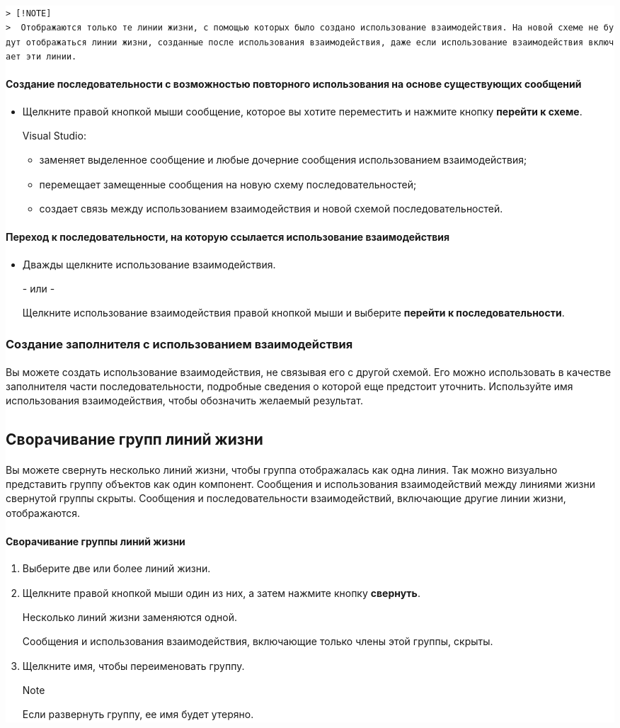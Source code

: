     > [!NOTE]
    >  Отображаются только те линии жизни, с помощью которых было создано использование взаимодействия. На новой схеме не будут отображаться линии жизни, созданные после использования взаимодействия, даже если использование взаимодействия включает эти линии.  
  
#### <a name="to-create-a-reusable-sequence-from-existing-messages"></a>Создание последовательности с возможностью повторного использования на основе существующих сообщений  
  
-   Щелкните правой кнопкой мыши сообщение, которое вы хотите переместить и нажмите кнопку **перейти к схеме**.  
  
     Visual Studio:  
  
    -   заменяет выделенное сообщение и любые дочерние сообщения использованием взаимодействия;  
  
    -   перемещает замещенные сообщения на новую схему последовательностей;  
  
    -   создает связь между использованием взаимодействия и новой схемой последовательностей.  
  
#### <a name="to-navigate-to-the-sequence-referenced-by-an-interaction-use"></a>Переход к последовательности, на которую ссылается использование взаимодействия  
  
-   Дважды щелкните использование взаимодействия.  
  
     \- или -  
  
     Щелкните использование взаимодействия правой кнопкой мыши и выберите **перейти к последовательности**.  
  
### <a name="creating-a-placeholder-with-an-interaction-use"></a>Создание заполнителя с использованием взаимодействия  
 Вы можете создать использование взаимодействия, не связывая его с другой схемой. Его можно использовать в качестве заполнителя части последовательности, подробные сведения о которой еще предстоит уточнить. Используйте имя использования взаимодействия, чтобы обозначить желаемый результат.  
  
##  <a name="Collapse"></a> Сворачивание групп линий жизни  
 Вы можете свернуть несколько линий жизни, чтобы группа отображалась как одна линия. Так можно визуально представить группу объектов как один компонент. Сообщения и использования взаимодействий между линиями жизни свернутой группы скрыты. Сообщения и последовательности взаимодействий, включающие другие линии жизни, отображаются.  
  
#### <a name="to-collapse-a-group-of-lifelines-together"></a>Сворачивание группы линий жизни  
  
1.  Выберите две или более линий жизни.  
  
2.  Щелкните правой кнопкой мыши один из них, а затем нажмите кнопку **свернуть**.  
  
     Несколько линий жизни заменяются одной.  
  
     Сообщения и использования взаимодействия, включающие только члены этой группы, скрыты.  
  
3.  Щелкните имя, чтобы переименовать группу.  
  
    > [!NOTE]
    >  Если развернуть группу, ее имя будет утеряно.  
  